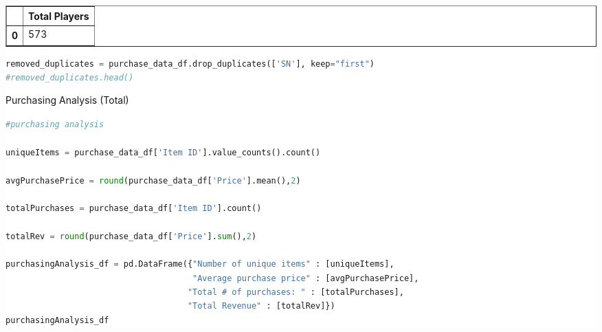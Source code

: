 


<div>
<style>
    .dataframe thead tr:only-child th {
        text-align: right;
    }

    .dataframe thead th {
        text-align: left;
    }

    .dataframe tbody tr th {
        vertical-align: top;
    }
</style>
<table border="1" class="dataframe">
  <thead>
    <tr style="text-align: right;">
      <th></th>
      <th>Total Players</th>
    </tr>
  </thead>
  <tbody>
    <tr>
      <th>0</th>
      <td>573</td>
    </tr>
  </tbody>
</table>
</div>




```python
removed_duplicates = purchase_data_df.drop_duplicates(['SN'], keep="first")
#removed_duplicates.head()
```

Purchasing Analysis (Total)


```python
#purchasing analysis

uniqueItems = purchase_data_df['Item ID'].value_counts().count()

avgPurchasePrice = round(purchase_data_df['Price'].mean(),2)

totalPurchases = purchase_data_df['Item ID'].count()

totalRev = round(purchase_data_df['Price'].sum(),2)

purchasingAnalysis_df = pd.DataFrame({"Number of unique items" : [uniqueItems], 
                                      "Average purchase price" : [avgPurchasePrice],
                                     "Total # of purchases: " : [totalPurchases],
                                     "Total Revenue" : [totalRev]})
purchasingAnalysis_df
```
